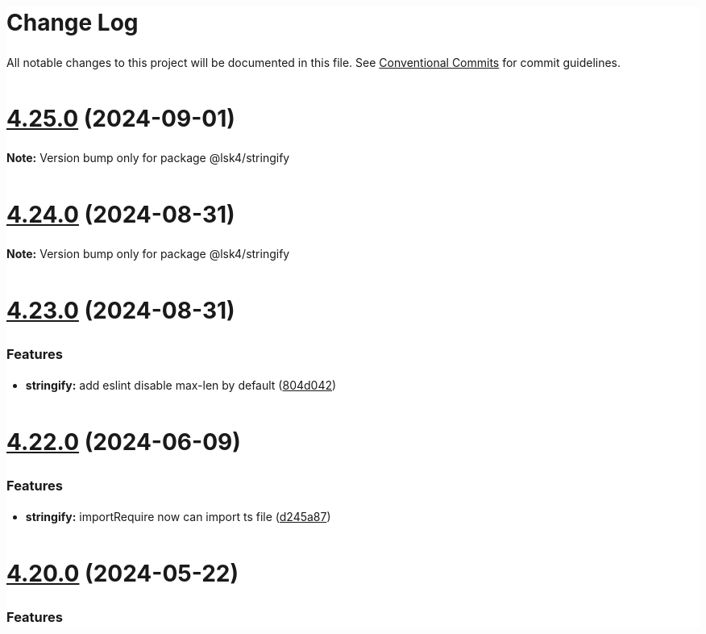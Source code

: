 # Change Log

All notable changes to this project will be documented in this file.
See [Conventional Commits](https://conventionalcommits.org) for commit guidelines.

# [4.25.0](https://github.com/lskjs/libs/compare/v4.24.0...v4.25.0) (2024-09-01)

**Note:** Version bump only for package @lsk4/stringify





# [4.24.0](https://github.com/lskjs/libs/compare/v4.23.0...v4.24.0) (2024-08-31)

**Note:** Version bump only for package @lsk4/stringify





# [4.23.0](https://github.com/lskjs/libs/compare/v4.22.0...v4.23.0) (2024-08-31)


### Features

* **stringify:** add eslint disable max-len by default ([804d042](https://github.com/lskjs/libs/commit/804d04258a3626cd9d0faeb4e912202bb6fa25df))





# [4.22.0](https://github.com/lskjs/libs/compare/v4.21.4...v4.22.0) (2024-06-09)


### Features

* **stringify:** importRequire now can import ts file ([d245a87](https://github.com/lskjs/libs/commit/d245a8703a591e47d5d21853b85ed4dbcf54d50f))





# [4.20.0](https://github.com/lskjs/libs/compare/v4.19.0...v4.20.0) (2024-05-22)


### Features
